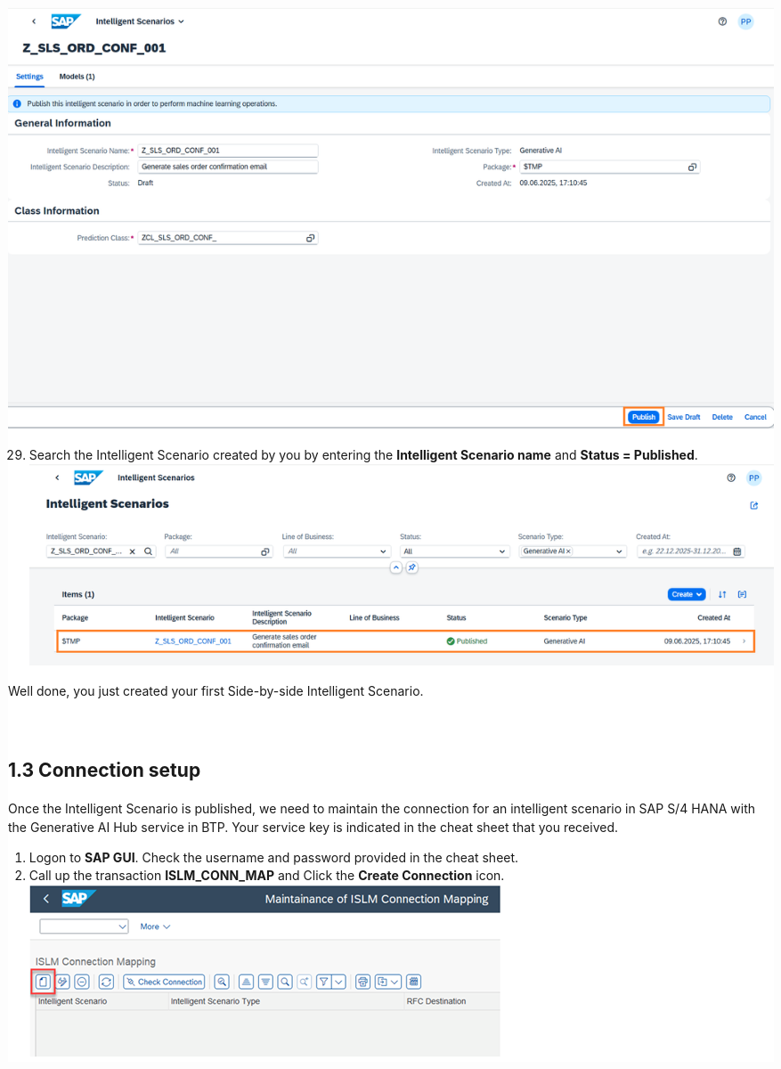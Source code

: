 ![](./images/24.png)

29. Search the Intelligent Scenario created by you by entering the **Intelligent Scenario name** and **Status = Published**.
![](./images/25.png)

Well done, you just created your first Side-by-side Intelligent Scenario.

</br>

## 1.3	Connection setup
Once the Intelligent Scenario is published, we need to maintain the connection for an intelligent scenario in SAP S/4 HANA with the Generative AI Hub service in BTP.
Your service key is indicated in the cheat sheet that you received.

1. Logon to **SAP GUI**. Check the username and password provided in the cheat sheet.
2. Call up the transaction **ISLM_CONN_MAP** and Click the **Create Connection** icon.
![](./images/CreateConnection.png)